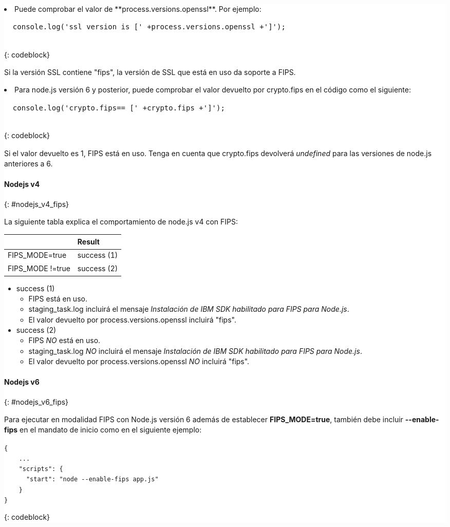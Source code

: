 <li> Puede comprobar el valor de **process.versions.openssl**. Por ejemplo:

  <pre>
  console.log('ssl version is [' +process.versions.openssl +']');
  </pre>
  {: codeblock}

Si la versión SSL contiene "fips", la versión de SSL que está en uso da soporte a FIPS.  
</li>

<li> Para node.js versión 6 y posterior, puede comprobar el valor devuelto por crypto.fips en el código como el siguiente:

  <pre>
  console.log('crypto.fips== [' +crypto.fips +']');
  </pre>
  {: codeblock}

Si el valor devuelto es 1, FIPS está en uso. Tenga en cuenta que crypto.fips devolverá *undefined* para las versiones de node.js anteriores a 6.
</li>
</ul>

#### Nodejs v4
{: #nodejs_v4_fips}

La siguiente tabla explica el comportamiento de node.js v4 con FIPS:

|                 | Result        |
| :-------------- | :------------ |
|FIPS_MODE=true   |success (1)    |
|FIPS_MODE !=true |success (2)    |

* success (1)
  * FIPS está en uso.
  * staging_task.log incluirá el mensaje *Instalación de IBM SDK habilitado para FIPS para Node.js*.
  * El valor devuelto por process.versions.openssl incluirá "fips".
* success (2)
  * FIPS *NO* está en uso.
  * staging_task.log *NO* incluirá el mensaje *Instalación de IBM SDK habilitado para FIPS para Node.js*.
  * El valor devuelto por process.versions.openssl *NO* incluirá "fips".

#### Nodejs v6
{: #nodejs_v6_fips}

Para ejecutar en modalidad FIPS con Node.js versión 6 además de establecer **FIPS_MODE=true**, también debe incluir
**--enable-fips** en el mandato de inicio como en el siguiente ejemplo:
```
{
    ...   
    "scripts": {
      "start": "node --enable-fips app.js"
    }
}
```
{: codeblock}

